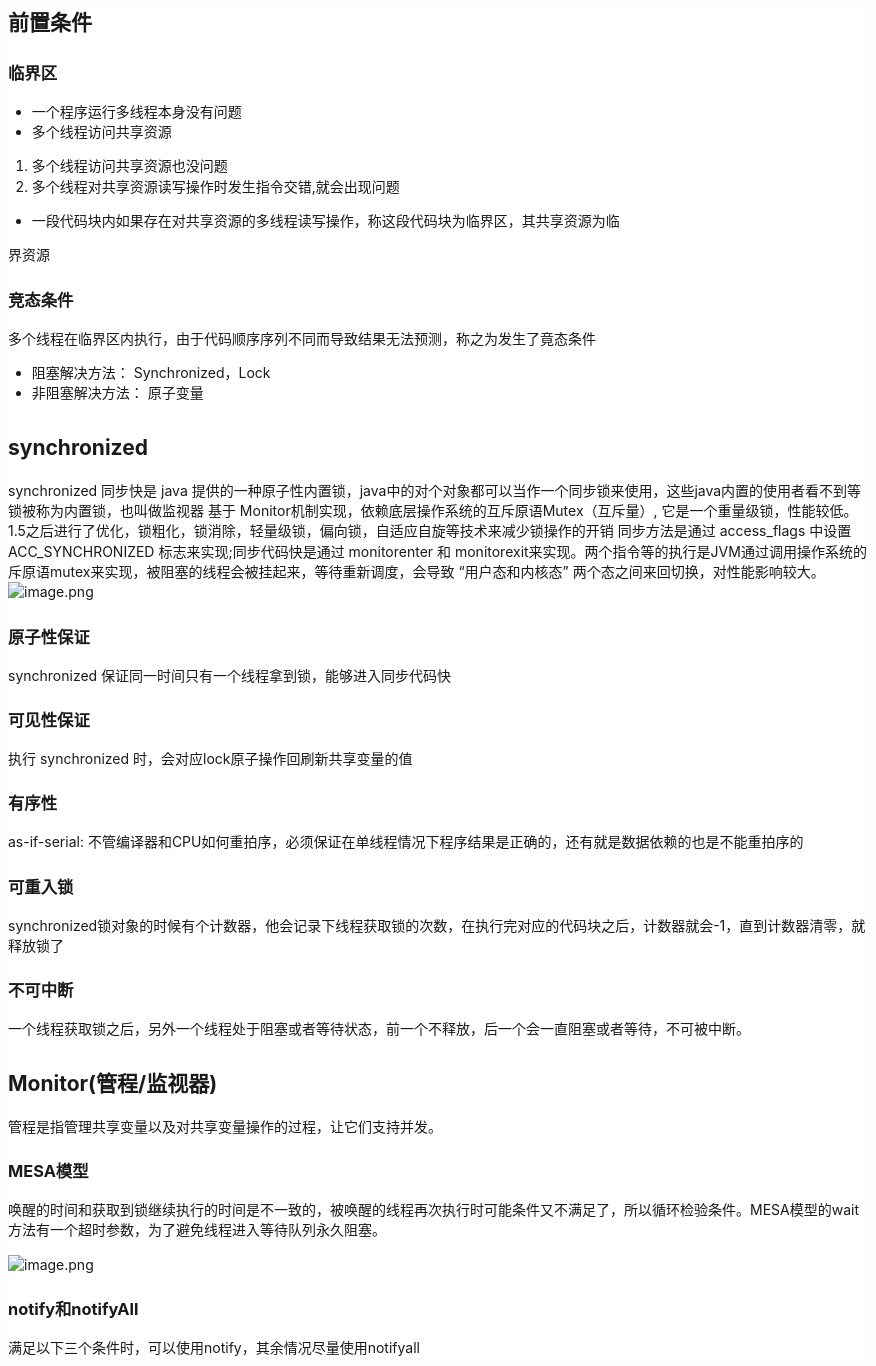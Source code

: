 ## 前置条件
### 临界区

- 一个程序运行多线程本身没有问题
- 多个线程访问共享资源
1. 多个线程访问共享资源也没问题
2. 多个线程对共享资源读写操作时发生指令交错,就会出现问题
- 一段代码块内如果存在对共享资源的多线程读写操作，称这段代码块为临界区，其共享资源为临 

界资源
### 竞态条件
多个线程在临界区内执行，由于代码顺序序列不同而导致结果无法预测，称之为发生了竟态条件

- 阻塞解决方法： Synchronized，Lock
- 非阻塞解决方法： 原子变量
## synchronized
synchronized 同步快是 java 提供的一种原子性内置锁，java中的对个对象都可以当作一个同步锁来使用，这些java内置的使用者看不到等锁被称为内置锁，也叫做监视器
基于 Monitor机制实现，依赖底层操作系统的互斥原语Mutex（互斥量）, 它是一个重量级锁，性能较低。
1.5之后进行了优化，锁粗化，锁消除，轻量级锁，偏向锁，自适应自旋等技术来减少锁操作的开销
同步方法是通过 access_flags 中设置 ACC_SYNCHRONIZED 标志来实现;同步代码快是通过 monitorenter 和 monitorexit来实现。两个指令等的执行是JVM通过调用操作系统的斥原语mutex来实现，被阻塞的线程会被挂起来，等待重新调度，会导致 “用户态和内核态” 两个态之间来回切换，对性能影响较大。
![image.png](https://cdn.nlark.com/yuque/0/2023/png/316533/1678782247823-a16267e6-d0aa-437c-8135-202b170edd18.png#averageHue=%23c8e1c4&clientId=u410fc73f-174d-4&from=paste&height=374&id=uebebb6f0&name=image.png&originHeight=468&originWidth=793&originalType=binary&ratio=1.25&rotation=0&showTitle=false&size=247907&status=done&style=none&taskId=uc32ad2b7-6185-4e44-8fd3-baa7fbfdf13&title=&width=634.4)
### 原子性保证
synchronized 保证同一时间只有一个线程拿到锁，能够进入同步代码快
### 可见性保证
执行 synchronized 时，会对应lock原子操作回刷新共享变量的值
### 有序性
as-if-serial:
 不管编译器和CPU如何重拍序，必须保证在单线程情况下程序结果是正确的，还有就是数据依赖的也是不能重拍序的
### 可重入锁
synchronized锁对象的时候有个计数器，他会记录下线程获取锁的次数，在执行完对应的代码块之后，计数器就会-1，直到计数器清零，就释放锁了
###  不可中断
一个线程获取锁之后，另外一个线程处于阻塞或者等待状态，前一个不释放，后一个会一直阻塞或者等待，不可被中断。
## Monitor(管程/监视器)
  管程是指管理共享变量以及对共享变量操作的过程，让它们支持并发。
### MESA模型
  唤醒的时间和获取到锁继续执行的时间是不一致的，被唤醒的线程再次执行时可能条件又不满足了，所以循环检验条件。MESA模型的wait方法有一个超时参数，为了避免线程进入等待队列永久阻塞。

![image.png](https://cdn.nlark.com/yuque/0/2023/png/316533/1678782981773-149d02fd-a97e-4074-8aca-2362c24f3e71.png#averageHue=%23f9f3ed&clientId=u410fc73f-174d-4&from=paste&height=537&id=u3449ffbb&name=image.png&originHeight=671&originWidth=825&originalType=binary&ratio=1.25&rotation=0&showTitle=false&size=87563&status=done&style=none&taskId=u30ee3463-c4b9-47e2-8276-f76554f0178&title=&width=660)
### notify和notifyAll
满足以下三个条件时，可以使用notify，其余情况尽量使用notifyall
